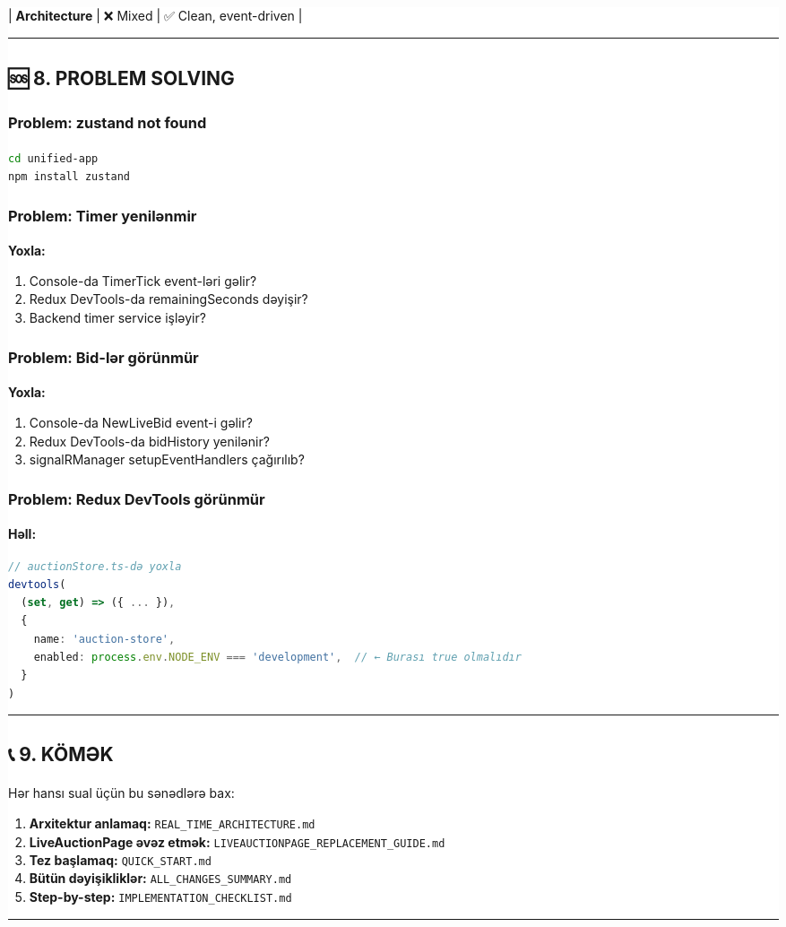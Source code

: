 | **Architecture** | ❌ Mixed | ✅ Clean, event-driven |

---

## 🆘 8. PROBLEM SOLVING

### Problem: zustand not found
```bash
cd unified-app
npm install zustand
```

### Problem: Timer yenilənmir
**Yoxla:**
1. Console-da TimerTick event-ləri gəlir?
2. Redux DevTools-da remainingSeconds dəyişir?
3. Backend timer service işləyir?

### Problem: Bid-lər görünmür
**Yoxla:**
1. Console-da NewLiveBid event-i gəlir?
2. Redux DevTools-da bidHistory yenilənir?
3. signalRManager setupEventHandlers çağırılıb?

### Problem: Redux DevTools görünmür
**Həll:**
```typescript
// auctionStore.ts-də yoxla
devtools(
  (set, get) => ({ ... }),
  {
    name: 'auction-store',
    enabled: process.env.NODE_ENV === 'development',  // ← Burası true olmalıdır
  }
)
```

---

## 📞 9. KÖMƏK

Hər hansı sual üçün bu sənədlərə bax:

1. **Arxitektur anlamaq:** `REAL_TIME_ARCHITECTURE.md`
2. **LiveAuctionPage əvəz etmək:** `LIVEAUCTIONPAGE_REPLACEMENT_GUIDE.md`
3. **Tez başlamaq:** `QUICK_START.md`
4. **Bütün dəyişikliklər:** `ALL_CHANGES_SUMMARY.md`
5. **Step-by-step:** `IMPLEMENTATION_CHECKLIST.md`

---
